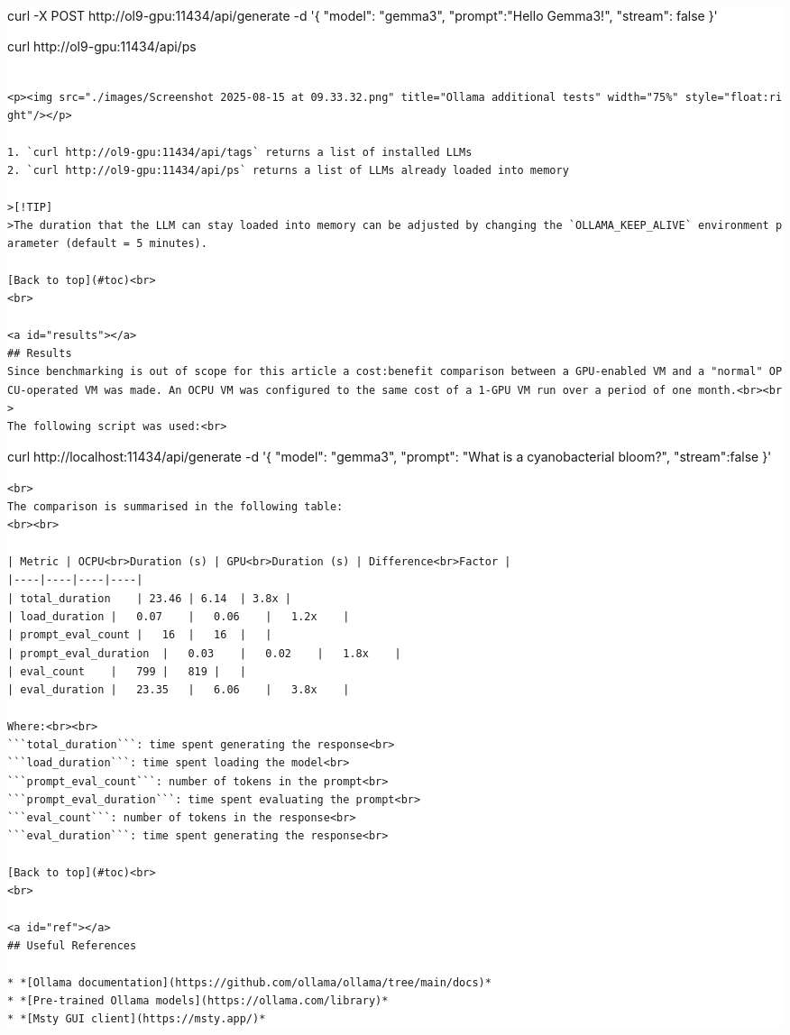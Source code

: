 curl -X POST http://ol9-gpu:11434/api/generate -d '{
  "model": "gemma3",
  "prompt":"Hello Gemma3!",
  "stream": false
 }'

curl http://ol9-gpu:11434/api/ps
```

<p><img src="./images/Screenshot 2025-08-15 at 09.33.32.png" title="Ollama additional tests" width="75%" style="float:right"/></p>

1. `curl http://ol9-gpu:11434/api/tags` returns a list of installed LLMs
2. `curl http://ol9-gpu:11434/api/ps` returns a list of LLMs already loaded into memory

>[!TIP]
>The duration that the LLM can stay loaded into memory can be adjusted by changing the `OLLAMA_KEEP_ALIVE` environment parameter (default = 5 minutes).

[Back to top](#toc)<br>
<br>

<a id="results"></a>
## Results
Since benchmarking is out of scope for this article a cost:benefit comparison between a GPU-enabled VM and a "normal" OPCU-operated VM was made. An OCPU VM was configured to the same cost of a 1-GPU VM run over a period of one month.<br><br>
The following script was used:<br>

```
curl http://localhost:11434/api/generate -d '{
  "model": "gemma3",
  "prompt": "What is a cyanobacterial bloom?",
  "stream":false
}'
```
<br>
The comparison is summarised in the following table:
<br><br>

| Metric | OCPU<br>Duration (s) | GPU<br>Duration (s) | Difference<br>Factor |
|----|----|----|----|
| total_duration	| 23.46	| 6.14	| 3.8x |
| load_duration	|	0.07	|	0.06	|	1.2x	|
| prompt_eval_count	|	16	|	16	|	|
| prompt_eval_duration	|	0.03	|	0.02	|	1.8x	|
| eval_count	|	799	|	819	|	|	
| eval_duration	|	23.35	|	6.06	|	3.8x	|

Where:<br><br>
```total_duration```: time spent generating the response<br>
```load_duration```: time spent loading the model<br>
```prompt_eval_count```: number of tokens in the prompt<br>
```prompt_eval_duration```: time spent evaluating the prompt<br>
```eval_count```: number of tokens in the response<br>
```eval_duration```: time spent generating the response<br>

[Back to top](#toc)<br>
<br>

<a id="ref"></a>
## Useful References

* *[Ollama documentation](https://github.com/ollama/ollama/tree/main/docs)*
* *[Pre-trained Ollama models](https://ollama.com/library)*
* *[Msty GUI client](https://msty.app/)*
```